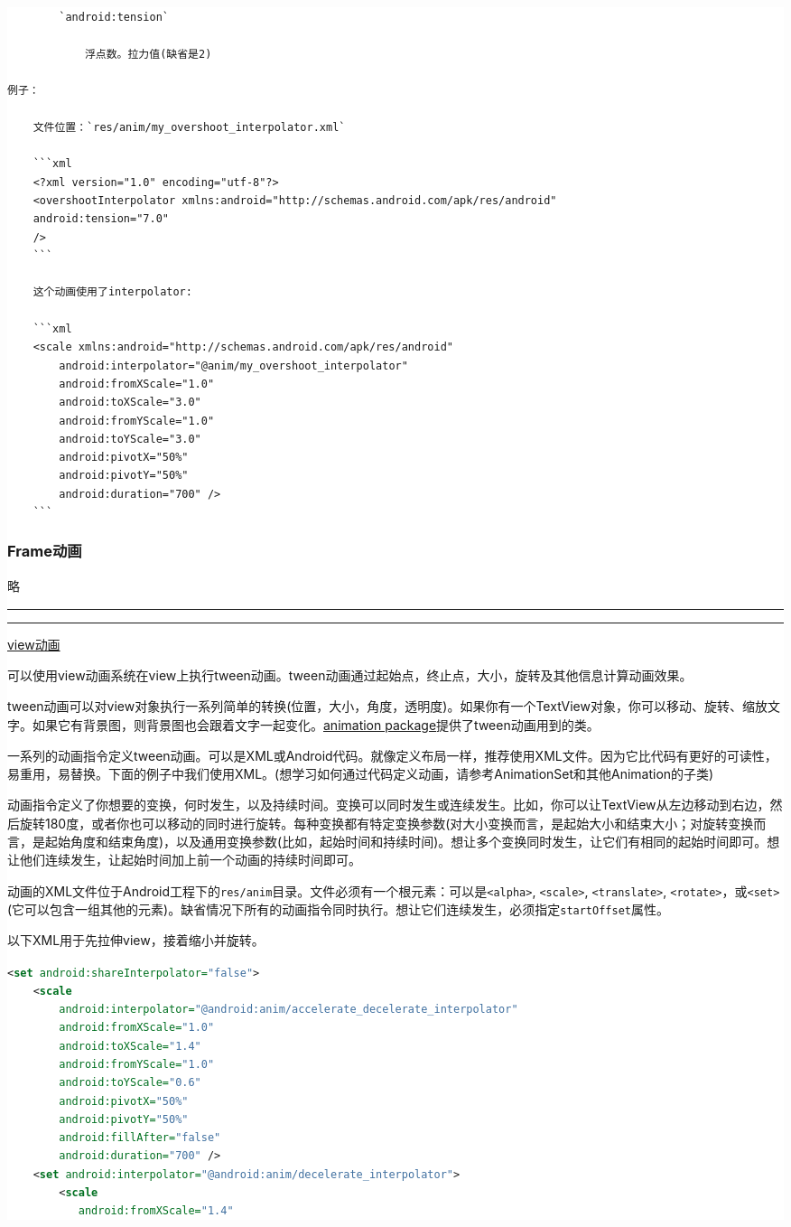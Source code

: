             `android:tension`
            
                浮点数。拉力值(缺省是2)
            
    例子：
    
        文件位置：`res/anim/my_overshoot_interpolator.xml`
        
        ```xml
        <?xml version="1.0" encoding="utf-8"?>
        <overshootInterpolator xmlns:android="http://schemas.android.com/apk/res/android"
        android:tension="7.0"
        />
        ```

        这个动画使用了interpolator:
        
        ```xml
        <scale xmlns:android="http://schemas.android.com/apk/res/android"
            android:interpolator="@anim/my_overshoot_interpolator"
            android:fromXScale="1.0"
            android:toXScale="3.0"
            android:fromYScale="1.0"
            android:toYScale="3.0"
            android:pivotX="50%"
            android:pivotY="50%"
            android:duration="700" />        
        ```

### Frame动画
略

---
        
---
[view动画](https://developer.android.com/guide/topics/graphics/view-animation.html#tween-animation)

可以使用view动画系统在view上执行tween动画。tween动画通过起始点，终止点，大小，旋转及其他信息计算动画效果。

tween动画可以对view对象执行一系列简单的转换(位置，大小，角度，透明度)。如果你有一个TextView对象，你可以移动、旋转、缩放文字。如果它有背景图，则背景图也会跟着文字一起变化。[animation package](https://developer.android.com/reference/android/view/animation/package-summary.html)提供了tween动画用到的类。

一系列的动画指令定义tween动画。可以是XML或Android代码。就像定义布局一样，推荐使用XML文件。因为它比代码有更好的可读性，易重用，易替换。下面的例子中我们使用XML。(想学习如何通过代码定义动画，请参考AnimationSet和其他Animation的子类)

动画指令定义了你想要的变换，何时发生，以及持续时间。变换可以同时发生或连续发生。比如，你可以让TextView从左边移动到右边，然后旋转180度，或者你也可以移动的同时进行旋转。每种变换都有特定变换参数(对大小变换而言，是起始大小和结束大小；对旋转变换而言，是起始角度和结束角度)，以及通用变换参数(比如，起始时间和持续时间)。想让多个变换同时发生，让它们有相同的起始时间即可。想让他们连续发生，让起始时间加上前一个动画的持续时间即可。

动画的XML文件位于Android工程下的`res/anim`目录。文件必须有一个根元素：可以是`<alpha>`, `<scale>`, `<translate>`, `<rotate>`，或`<set>`(它可以包含一组其他的元素)。缺省情况下所有的动画指令同时执行。想让它们连续发生，必须指定`startOffset`属性。

以下XML用于先拉伸view，接着缩小并旋转。

```xml
<set android:shareInterpolator="false">
    <scale
        android:interpolator="@android:anim/accelerate_decelerate_interpolator"
        android:fromXScale="1.0"
        android:toXScale="1.4"
        android:fromYScale="1.0"
        android:toYScale="0.6"
        android:pivotX="50%"
        android:pivotY="50%"
        android:fillAfter="false"
        android:duration="700" />
    <set android:interpolator="@android:anim/decelerate_interpolator">
        <scale
           android:fromXScale="1.4"
```